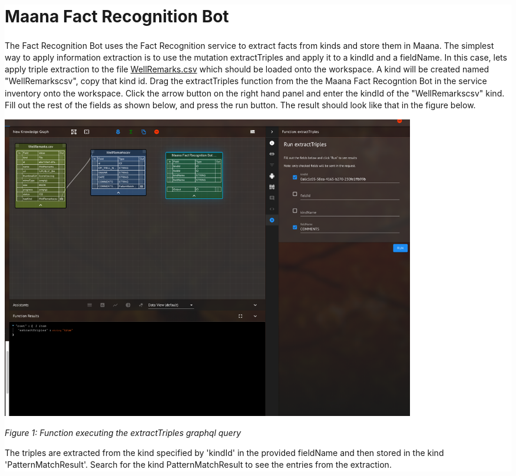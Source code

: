 # Maana Fact Recognition Bot

The Fact Recognition Bot uses the Fact Recognition service to extract facts from kinds and store them in Maana. The simplest way to apply information extraction is to use the mutation extractTriples and apply it to a kindId and a fieldName. In this case, lets apply triple extraction to the file [WellRemarks.csv](WellRemarks.csv) which should be loaded onto the workspace.  A kind will be created named "WellRemarkscsv", copy that kind id.  Drag the extractTriples function from the the Maana Fact Recogntion Bot in the service inventory onto the workspace.  Click the arrow button on the right hand panel and enter the kindId of the "WellRemarkscsv" kind.  Fill out the rest of the fields as shown below, and press the run button.  The result should look like that in the figure below.

<p><p><img src="extractTriplesFunction.png" alt="Kind", style="height: 80%; width: 80%; align: center"/>
</p>
<em>Figure 1: Function executing the extractTriples graphql query</em>
</p>

The triples are extracted from the kind specified by 'kindId' in the provided fieldName and then stored in the kind 'PatternMatchResult'.  Search for the kind PatternMatchResult to see the entries from the extraction.
